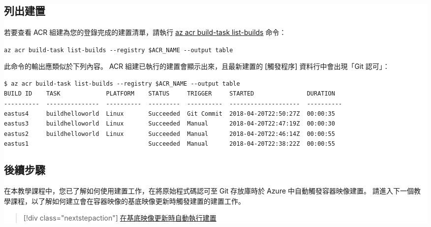 ## <a name="list-builds"></a>列出建置

若要查看 ACR 組建為您的登錄完成的建置清單，請執行 [az acr build-task list-builds][az-acr-build-task-list-builds] 命令：

```azurecli-interactive
az acr build-task list-builds --registry $ACR_NAME --output table
```

此命令的輸出應類似於下列內容。 ACR 組建已執行的建置會顯示出來，且最新建置的 [觸發程序] 資料行中會出現「Git 認可」：

```console
$ az acr build-task list-builds --registry $ACR_NAME --output table
BUILD ID    TASK             PLATFORM    STATUS     TRIGGER     STARTED               DURATION
----------  ---------------  ----------  ---------  ----------  --------------------  ----------
eastus4     buildhelloworld  Linux       Succeeded  Git Commit  2018-04-20T22:50:27Z  00:00:35
eastus3     buildhelloworld  Linux       Succeeded  Manual      2018-04-20T22:47:19Z  00:00:30
eastus2     buildhelloworld  Linux       Succeeded  Manual      2018-04-20T22:46:14Z  00:00:55
eastus1                                  Succeeded  Manual      2018-04-20T22:38:22Z  00:00:55
```

## <a name="next-steps"></a>後續步驟

在本教學課程中，您已了解如何使用建置工作，在將原始程式碼認可至 Git 存放庫時於 Azure 中自動觸發容器映像建置。 請進入下一個教學課程，以了解如何建立會在容器映像的基底映像更新時觸發建置的建置工作。

> [!div class="nextstepaction"]
> [在基底映像更新時自動執行建置](container-registry-tutorial-base-image-update.md)


[terms-of-use]: https://azure.microsoft.com/support/legal/preview-supplemental-terms/
[sample-repo]: https://github.com/Azure-Samples/acr-build-helloworld-node


[azure-cli]: /cli/azure/install-azure-cli
[az-acr-build-task]: /cli/azure/acr#az-acr-build-task
[az-acr-build-task-create]: /cli/azure/acr#az-acr-build-task-create
[az-acr-build-task-run]: /cli/azure/acr#az-acr-build-task-run
[az-acr-build-task-list-builds]: /cli/azure/acr#az-acr-build-task-list-build


[build-task-01-new-token]: ./media/container-registry-tutorial-build-tasks/build-task-01-new-token.png
[build-task-02-generated-token]: ./media/container-registry-tutorial-build-tasks/build-task-02-generated-token.png
